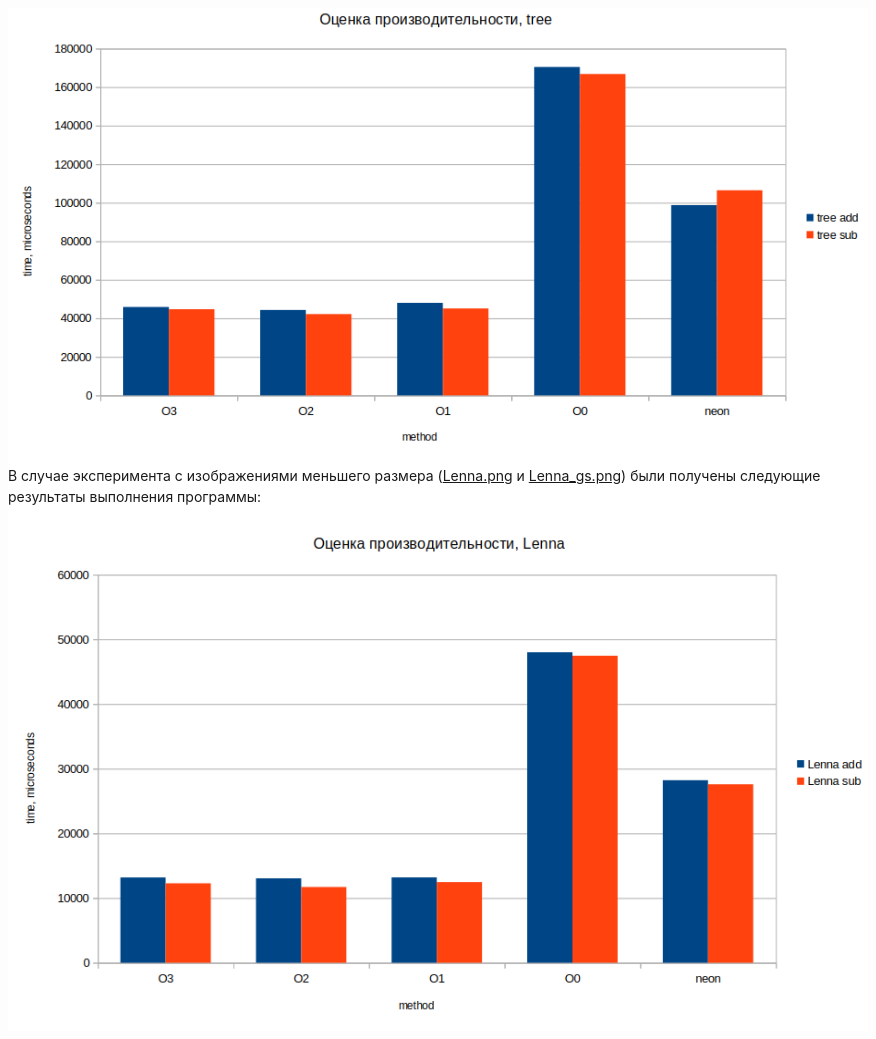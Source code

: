 ![Tree Chart](charts/tree.png)

В случае эксперимента с изображениями меньшего размера ([Lenna.png](images/Lenna.png) и [Lenna_gs.png](images/Lenna_gs.png)) были получены следующие результаты выполнения программы:

![Tree Chart](charts/Lenna.png)
